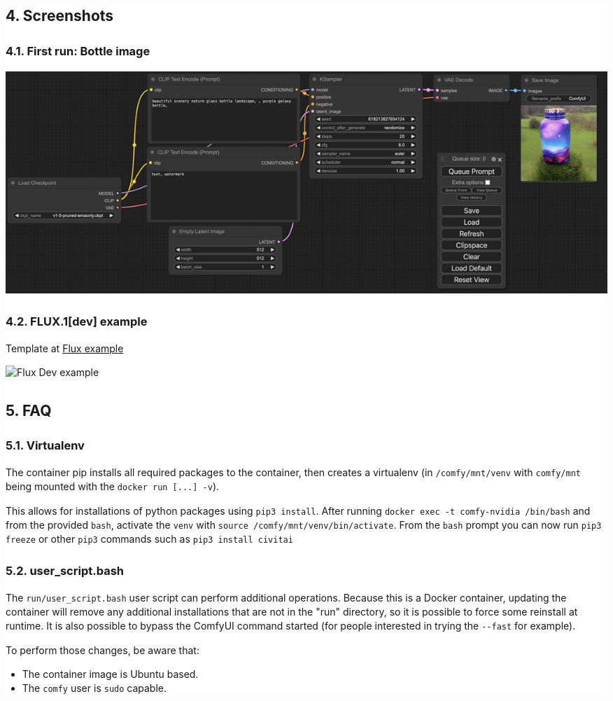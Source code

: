 ## 4. Screenshots

### 4.1. First run: Bottle image

![First Run](assets/FirstRun.png)

### 4.2. FLUX.1[dev] example

Template at [Flux example](https://comfyanonymous.github.io/ComfyUI_examples/flux/)

![Flux Dev example](assets/Flux1Dev-run.png)

## 5. FAQ

### 5.1. Virtualenv

The container pip installs all required packages to the container, then creates a virtualenv (in `/comfy/mnt/venv` with `comfy/mnt` being mounted with the `docker run [...] -v`). 

This allows for installations of python packages using `pip3 install`. 
After running `docker exec -t comfy-nvidia /bin/bash` and from the provided `bash`, activate the `venv` with `source /comfy/mnt/venv/bin/activate`.
From the `bash` prompt you can now run `pip3 freeze` or other `pip3` commands such as `pip3 install civitai`

### 5.2. user_script.bash

The `run/user_script.bash` user script can perform additional operations. 
Because this is a Docker container, updating the container will remove any additional installations that are not in the "run" directory, so it is possible to force some reinstall at runtime.
It is also possible to bypass the ComfyUI command started (for people interested in trying the `--fast` for example).

To perform those changes, be aware that:
- The container image is Ubuntu based.
- The `comfy` user is `sudo` capable.
